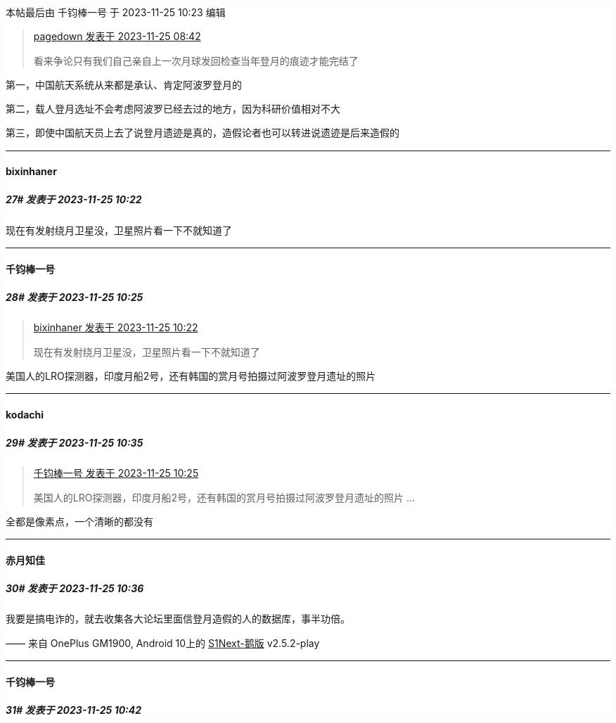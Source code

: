  本帖最后由 千钧棒一号 于 2023-11-25 10:23 编辑 
<blockquote><a href="httphttps://bbs.saraba1st.com/2b/forum.php?mod=redirect&amp;goto=findpost&amp;pid=63133988&amp;ptid=2161876" target="_blank">pagedown 发表于 2023-11-25 08:42</a>

看来争论只有我们自己亲自上一次月球发回检查当年登月的痕迹才能完结了</blockquote>
第一，中国航天系统从来都是承认、肯定阿波罗登月的

第二，载人登月选址不会考虑阿波罗已经去过的地方，因为科研价值相对不大

第三，即使中国航天员上去了说登月遗迹是真的，造假论者也可以转进说遗迹是后来造假的

*****

####  bixinhaner  
##### 27#       发表于 2023-11-25 10:22

现在有发射绕月卫星没，卫星照片看一下不就知道了

*****

####  千钧棒一号  
##### 28#       发表于 2023-11-25 10:25

<blockquote><a href="httphttps://bbs.saraba1st.com/2b/forum.php?mod=redirect&amp;goto=findpost&amp;pid=63134404&amp;ptid=2161876" target="_blank">bixinhaner 发表于 2023-11-25 10:22</a>

现在有发射绕月卫星没，卫星照片看一下不就知道了</blockquote>
美国人的LRO探测器，印度月船2号，还有韩国的赏月号拍摄过阿波罗登月遗址的照片

*****

####  kodachi  
##### 29#       发表于 2023-11-25 10:35

<blockquote><a href="httphttps://bbs.saraba1st.com/2b/forum.php?mod=redirect&amp;goto=findpost&amp;pid=63134428&amp;ptid=2161876" target="_blank">千钧棒一号 发表于 2023-11-25 10:25</a>

美国人的LRO探测器，印度月船2号，还有韩国的赏月号拍摄过阿波罗登月遗址的照片 ...</blockquote>
全都是像素点，一个清晰的都没有

*****

####  赤月知佳  
##### 30#       发表于 2023-11-25 10:36

我要是搞电诈的，就去收集各大论坛里面信登月造假的人的数据库，事半功倍。

—— 来自 OnePlus GM1900, Android 10上的 [S1Next-鹅版](https://github.com/ykrank/S1-Next/releases) v2.5.2-play


*****

####  千钧棒一号  
##### 31#       发表于 2023-11-25 10:42
